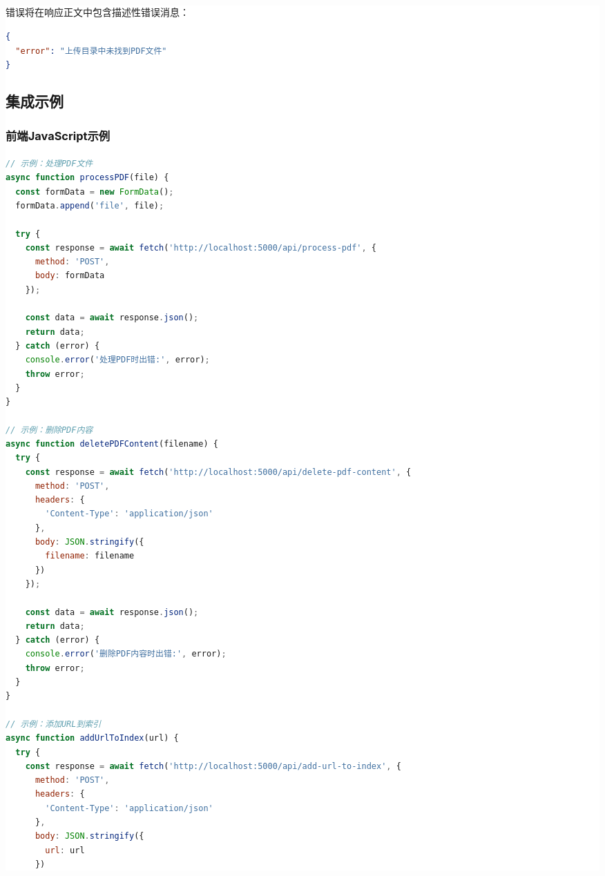 错误将在响应正文中包含描述性错误消息：

```json
{
  "error": "上传目录中未找到PDF文件"
}
```

## 集成示例

### 前端JavaScript示例

```javascript
// 示例：处理PDF文件
async function processPDF(file) {
  const formData = new FormData();
  formData.append('file', file);
  
  try {
    const response = await fetch('http://localhost:5000/api/process-pdf', {
      method: 'POST',
      body: formData
    });
    
    const data = await response.json();
    return data;
  } catch (error) {
    console.error('处理PDF时出错:', error);
    throw error;
  }
}

// 示例：删除PDF内容
async function deletePDFContent(filename) {
  try {
    const response = await fetch('http://localhost:5000/api/delete-pdf-content', {
      method: 'POST',
      headers: {
        'Content-Type': 'application/json'
      },
      body: JSON.stringify({
        filename: filename
      })
    });
    
    const data = await response.json();
    return data;
  } catch (error) {
    console.error('删除PDF内容时出错:', error);
    throw error;
  }
}

// 示例：添加URL到索引
async function addUrlToIndex(url) {
  try {
    const response = await fetch('http://localhost:5000/api/add-url-to-index', {
      method: 'POST',
      headers: {
        'Content-Type': 'application/json'
      },
      body: JSON.stringify({
        url: url
      })
```